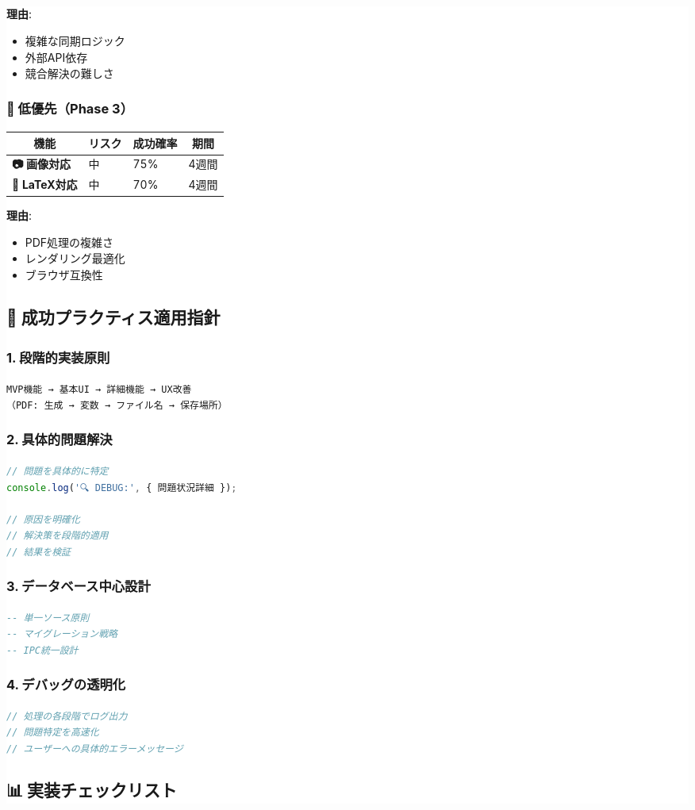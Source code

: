 **理由**:
- 複雑な同期ロジック
- 外部API依存
- 競合解決の難しさ

### **🔮 低優先（Phase 3）**
| 機能 | リスク | 成功確率 | 期間 |
|------|--------|----------|------|
| **📷 画像対応** | 中 | 75% | 4週間 |
| **📐 LaTeX対応** | 中 | 70% | 4週間 |

**理由**:
- PDF処理の複雑さ
- レンダリング最適化
- ブラウザ互換性

## 🎯 成功プラクティス適用指針

### **1. 段階的実装原則**
```
MVP機能 → 基本UI → 詳細機能 → UX改善
（PDF: 生成 → 変数 → ファイル名 → 保存場所）
```

### **2. 具体的問題解決**
```typescript
// 問題を具体的に特定
console.log('🔍 DEBUG:', { 問題状況詳細 });

// 原因を明確化
// 解決策を段階的適用
// 結果を検証
```

### **3. データベース中心設計**
```sql
-- 単一ソース原則
-- マイグレーション戦略
-- IPC統一設計
```

### **4. デバッグの透明化**
```typescript
// 処理の各段階でログ出力
// 問題特定を高速化
// ユーザーへの具体的エラーメッセージ
```

## 📊 実装チェックリスト
